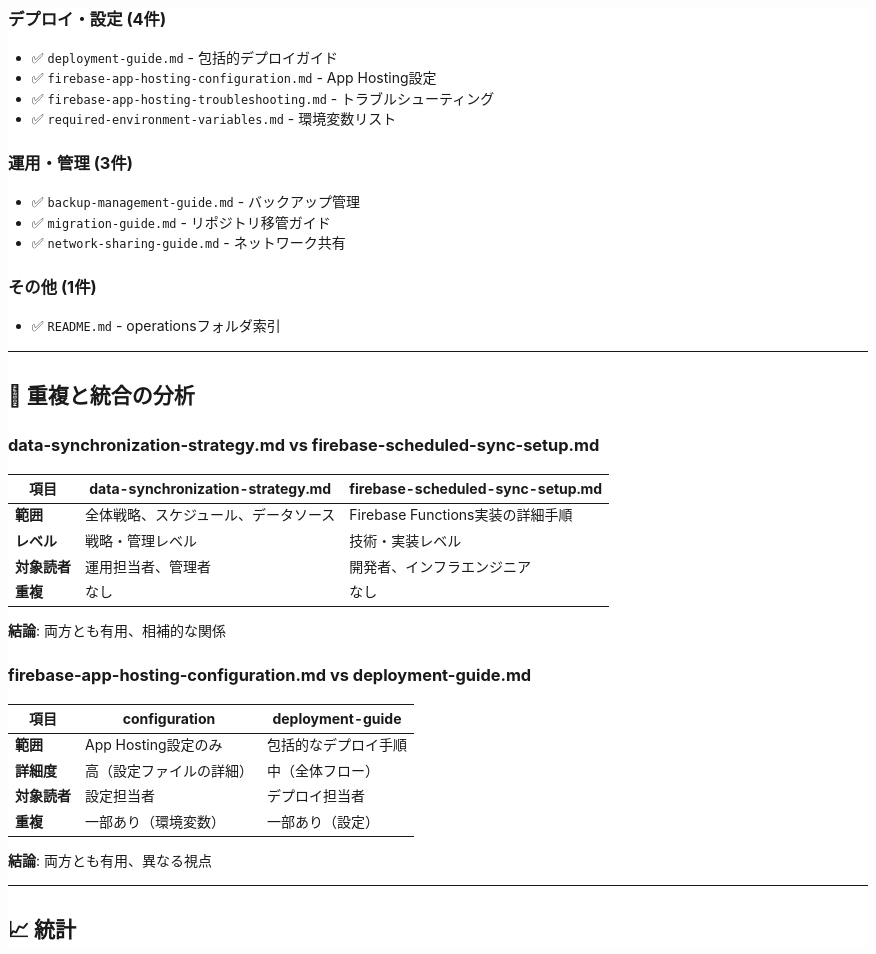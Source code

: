 ### デプロイ・設定 (4件)
- ✅ `deployment-guide.md` - 包括的デプロイガイド
- ✅ `firebase-app-hosting-configuration.md` - App Hosting設定
- ✅ `firebase-app-hosting-troubleshooting.md` - トラブルシューティング
- ✅ `required-environment-variables.md` - 環境変数リスト

### 運用・管理 (3件)
- ✅ `backup-management-guide.md` - バックアップ管理
- ✅ `migration-guide.md` - リポジトリ移管ガイド
- ✅ `network-sharing-guide.md` - ネットワーク共有

### その他 (1件)
- ✅ `README.md` - operationsフォルダ索引

---

## 🎯 重複と統合の分析

### data-synchronization-strategy.md vs firebase-scheduled-sync-setup.md

| 項目 | data-synchronization-strategy.md | firebase-scheduled-sync-setup.md |
|-----|----------------------------------|----------------------------------|
| **範囲** | 全体戦略、スケジュール、データソース | Firebase Functions実装の詳細手順 |
| **レベル** | 戦略・管理レベル | 技術・実装レベル |
| **対象読者** | 運用担当者、管理者 | 開発者、インフラエンジニア |
| **重複** | なし | なし |

**結論**: 両方とも有用、相補的な関係

### firebase-app-hosting-configuration.md vs deployment-guide.md

| 項目 | configuration | deployment-guide |
|-----|--------------|------------------|
| **範囲** | App Hosting設定のみ | 包括的なデプロイ手順 |
| **詳細度** | 高（設定ファイルの詳細） | 中（全体フロー） |
| **対象読者** | 設定担当者 | デプロイ担当者 |
| **重複** | 一部あり（環境変数） | 一部あり（設定） |

**結論**: 両方とも有用、異なる視点

---

## 📈 統計
